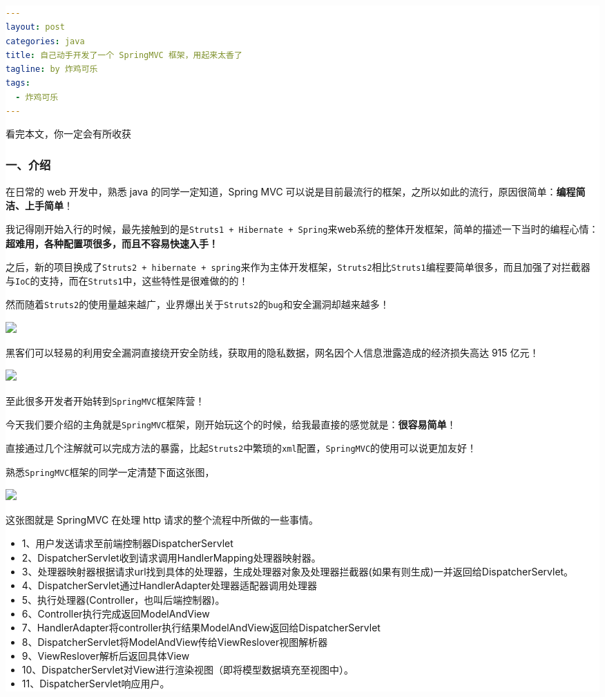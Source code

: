 ```yaml
---
layout: post
categories: java
title: 自己动手开发了一个 SpringMVC 框架，用起来太香了
tagline: by 炸鸡可乐
tags: 
  - 炸鸡可乐
---
```


看完本文，你一定会有所收获


### 一、介绍
在日常的 web 开发中，熟悉 java 的同学一定知道，Spring MVC 可以说是目前最流行的框架，之所以如此的流行，原因很简单：**编程简洁、上手简单**！

我记得刚开始入行的时候，最先接触到的是`Struts1 + Hibernate + Spring`来web系统的整体开发框架，简单的描述一下当时的编程心情：**超难用，各种配置项很多，而且不容易快速入手！**

之后，新的项目换成了`Struts2 + hibernate + spring`来作为主体开发框架，`Struts2`相比`Struts1`编程要简单很多，而且加强了对拦截器与`IoC`的支持，而在`Struts1`中，这些特性是很难做的的！

然而随着`Struts2`的使用量越来越广，业界爆出关于`Struts2`的`bug`和安全漏洞却越来越多！

![](http://www.justdojava.com/assets/images/2019/java/image_zjkl/java-springmvc/01.jpg)

黑客们可以轻易的利用安全漏洞直接绕开安全防线，获取用的隐私数据，网名因个人信息泄露造成的经济损失高达 915 亿元！

![](http://www.justdojava.com/assets/images/2019/java/image_zjkl/java-springmvc/02.jpg)

至此很多开发者开始转到`SpringMVC`框架阵营！

今天我们要介绍的主角就是`SpringMVC`框架，刚开始玩这个的时候，给我最直接的感觉就是：**很容易简单**！

直接通过几个注解就可以完成方法的暴露，比起`Struts2`中繁琐的`xml`配置，`SpringMVC`的使用可以说更加友好！


熟悉`SpringMVC`框架的同学一定清楚下面这张图，

![](http://www.justdojava.com/assets/images/2019/java/image_zjkl/java-springmvc/03.png)

这张图就是 SpringMVC 在处理 http 请求的整个流程中所做的一些事情。

* 1、用户发送请求至前端控制器DispatcherServlet
* 2、DispatcherServlet收到请求调用HandlerMapping处理器映射器。
* 3、处理器映射器根据请求url找到具体的处理器，生成处理器对象及处理器拦截器(如果有则生成)一并返回给DispatcherServlet。
* 4、DispatcherServlet通过HandlerAdapter处理器适配器调用处理器
* 5、执行处理器(Controller，也叫后端控制器)。
* 6、Controller执行完成返回ModelAndView
* 7、HandlerAdapter将controller执行结果ModelAndView返回给DispatcherServlet
* 8、DispatcherServlet将ModelAndView传给ViewReslover视图解析器
* 9、ViewReslover解析后返回具体View
* 10、DispatcherServlet对View进行渲染视图（即将模型数据填充至视图中）。
* 11、DispatcherServlet响应用户。
